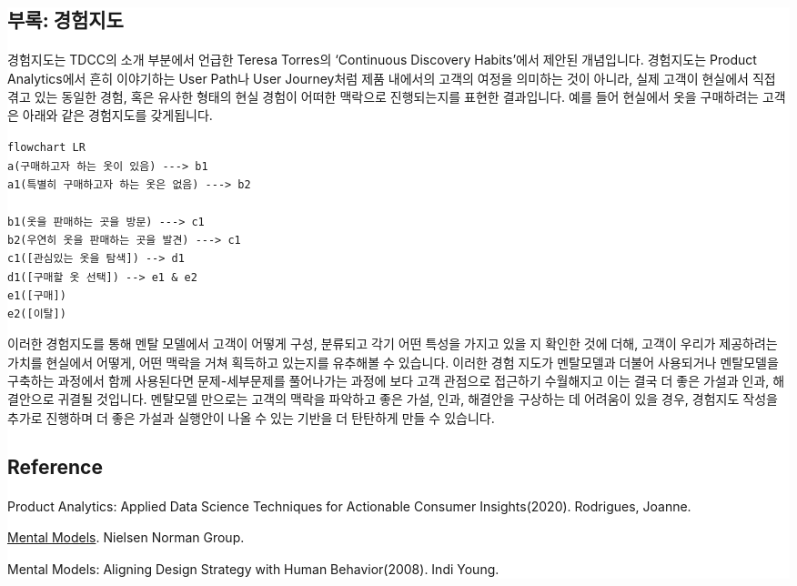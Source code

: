 ## 부록: 경험지도

경험지도는 TDCC의 소개 부분에서 언급한 Teresa Torres의 ‘Continuous Discovery Habits’에서 제안된 개념입니다. 경험지도는 Product Analytics에서 흔히 이야기하는 User Path나 User Journey처럼 제품 내에서의 고객의 여정을 의미하는 것이 아니라, 실제 고객이 현실에서 직접 겪고 있는 동일한 경험, 혹은 유사한 형태의 현실 경험이 어떠한 맥락으로 진행되는지를 표현한 결과입니다. 예를 들어 현실에서 옷을 구매하려는 고객은 아래와 같은 경험지도를 갖게됩니다.

```mermaid
flowchart LR
a(구매하고자 하는 옷이 있음) ---> b1
a1(특별히 구매하고자 하는 옷은 없음) ---> b2

b1(옷을 판매하는 곳을 방문) ---> c1
b2(우연히 옷을 판매하는 곳을 발견) ---> c1
c1([관심있는 옷을 탐색]) --> d1
d1([구매할 옷 선택]) --> e1 & e2
e1([구매])
e2([이탈])
```

이러한 경험지도를 통해 멘탈 모델에서 고객이 어떻게 구성, 분류되고 각기 어떤 특성을 가지고 있을 지 확인한 것에 더해, 고객이 우리가 제공하려는 가치를 현실에서 어떻게, 어떤 맥락을 거쳐 획득하고 있는지를 유추해볼 수 있습니다. 이러한 경험 지도가 멘탈모델과 더불어 사용되거나 멘탈모델을 구축하는 과정에서 함께 사용된다면 문제-세부문제를 풀어나가는 과정에 보다 고객 관점으로 접근하기 수월해지고 이는 결국 더 좋은 가설과 인과, 해결안으로 귀결될 것입니다. 멘탈모델 만으로는 고객의 맥락을 파악하고 좋은 가설, 인과, 해결안을 구상하는 데 어려움이 있을 경우, 경험지도 작성을 추가로 진행하며 더 좋은 가설과 실행안이 나올 수 있는 기반을 더 탄탄하게 만들 수 있습니다.

## Reference

Product Analytics: Applied Data Science Techniques for Actionable Consumer Insights(2020). Rodrigues, Joanne. 

[Mental Models](https://www.nngroup.com/articles/mental-models/). Nielsen Norman Group.

Mental Models: Aligning Design Strategy with Human Behavior(2008). Indi Young.